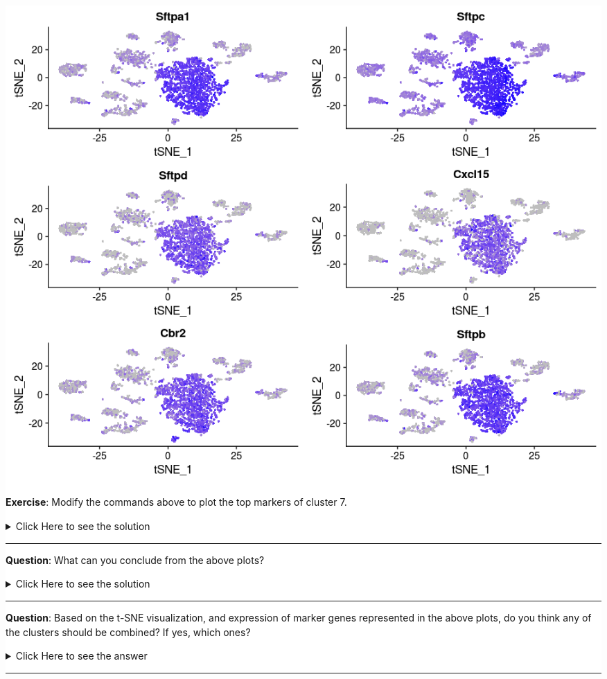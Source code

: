 ![](./images/tutorial-seurat-mca_files/unnamed-chunk-20-2.png)

**Exercise**: Modify the commands above to plot the top markers of cluster 7.

<details><summary>Click Here to see the solution</summary></details>

---

**Question**: What can you conclude from the above plots?

<details><summary>Click Here to see the solution</summary></details>

---

**Question**: Based on the t-SNE visualization, and expression of marker genes represented in the above plots, do you think any of the clusters should be combined? If yes, which ones?

<details><summary>Click Here to see the answer</summary></details>

---

